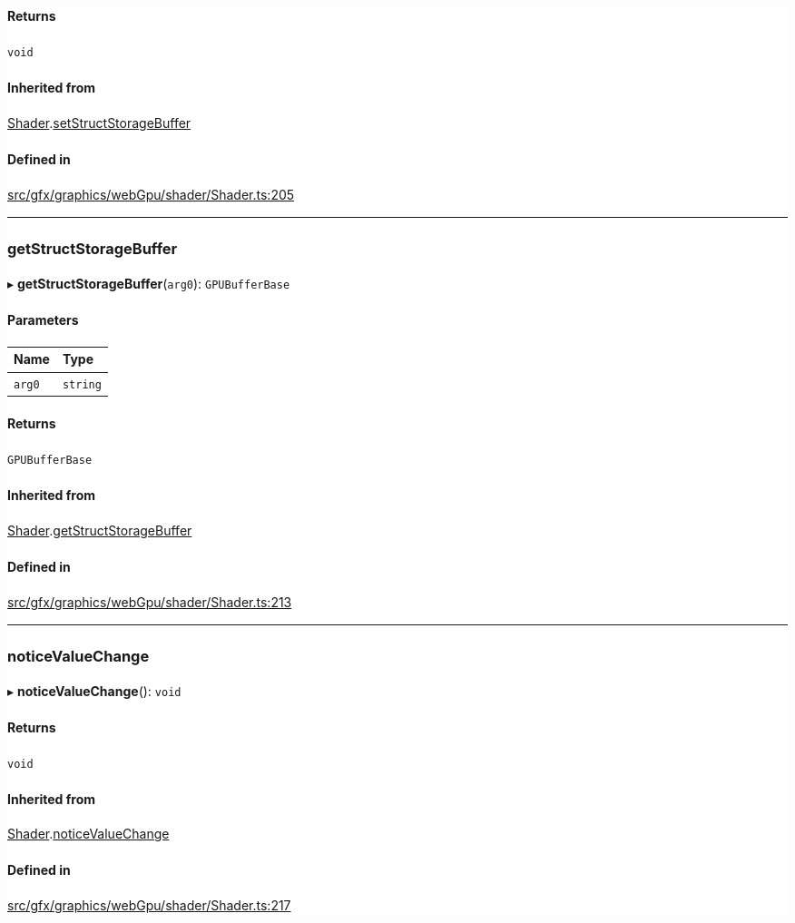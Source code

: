 #### Returns

`void`

#### Inherited from

[Shader](Shader.md).[setStructStorageBuffer](Shader.md#setstructstoragebuffer)

#### Defined in

[src/gfx/graphics/webGpu/shader/Shader.ts:205](https://github.com/Orillusion/orillusion/blob/main/src/gfx/graphics/webGpu/shader/Shader.ts#L205)

___

### getStructStorageBuffer

▸ **getStructStorageBuffer**(`arg0`): `GPUBufferBase`

#### Parameters

| Name | Type |
| :------ | :------ |
| `arg0` | `string` |

#### Returns

`GPUBufferBase`

#### Inherited from

[Shader](Shader.md).[getStructStorageBuffer](Shader.md#getstructstoragebuffer)

#### Defined in

[src/gfx/graphics/webGpu/shader/Shader.ts:213](https://github.com/Orillusion/orillusion/blob/main/src/gfx/graphics/webGpu/shader/Shader.ts#L213)

___

### noticeValueChange

▸ **noticeValueChange**(): `void`

#### Returns

`void`

#### Inherited from

[Shader](Shader.md).[noticeValueChange](Shader.md#noticevaluechange)

#### Defined in

[src/gfx/graphics/webGpu/shader/Shader.ts:217](https://github.com/Orillusion/orillusion/blob/main/src/gfx/graphics/webGpu/shader/Shader.ts#L217)
